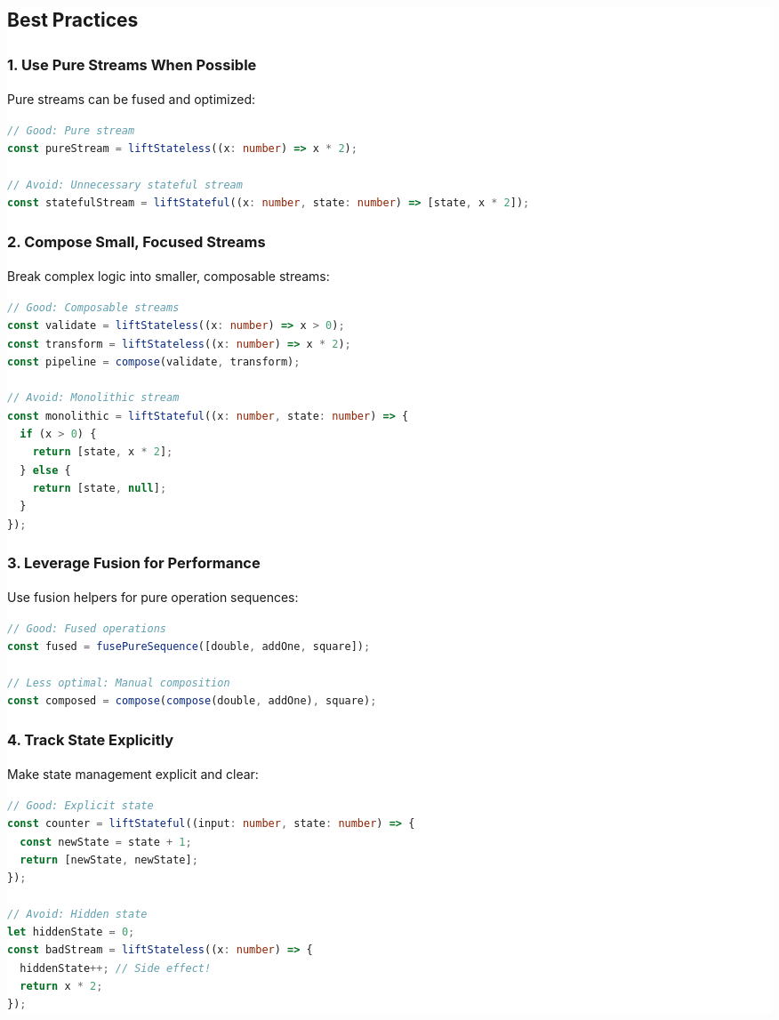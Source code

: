 ## Best Practices

### 1. Use Pure Streams When Possible

Pure streams can be fused and optimized:

```typescript
// Good: Pure stream
const pureStream = liftStateless((x: number) => x * 2);

// Avoid: Unnecessary stateful stream
const statefulStream = liftStateful((x: number, state: number) => [state, x * 2]);
```

### 2. Compose Small, Focused Streams

Break complex logic into smaller, composable streams:

```typescript
// Good: Composable streams
const validate = liftStateless((x: number) => x > 0);
const transform = liftStateless((x: number) => x * 2);
const pipeline = compose(validate, transform);

// Avoid: Monolithic stream
const monolithic = liftStateful((x: number, state: number) => {
  if (x > 0) {
    return [state, x * 2];
  } else {
    return [state, null];
  }
});
```

### 3. Leverage Fusion for Performance

Use fusion helpers for pure operation sequences:

```typescript
// Good: Fused operations
const fused = fusePureSequence([double, addOne, square]);

// Less optimal: Manual composition
const composed = compose(compose(double, addOne), square);
```

### 4. Track State Explicitly

Make state management explicit and clear:

```typescript
// Good: Explicit state
const counter = liftStateful((input: number, state: number) => {
  const newState = state + 1;
  return [newState, newState];
});

// Avoid: Hidden state
let hiddenState = 0;
const badStream = liftStateless((x: number) => {
  hiddenState++; // Side effect!
  return x * 2;
});
```
